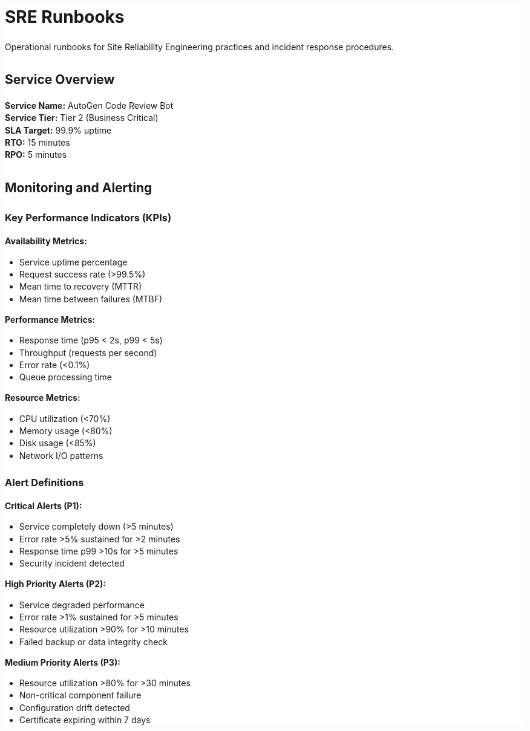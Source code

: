 # SRE Runbooks

Operational runbooks for Site Reliability Engineering practices and incident response procedures.

## Service Overview

**Service Name:** AutoGen Code Review Bot  
**Service Tier:** Tier 2 (Business Critical)  
**SLA Target:** 99.9% uptime  
**RTO:** 15 minutes  
**RPO:** 5 minutes  

## Monitoring and Alerting

### Key Performance Indicators (KPIs)

**Availability Metrics:**
- Service uptime percentage
- Request success rate (>99.5%)
- Mean time to recovery (MTTR)
- Mean time between failures (MTBF)

**Performance Metrics:**
- Response time (p95 < 2s, p99 < 5s)
- Throughput (requests per second)
- Error rate (<0.1%)
- Queue processing time

**Resource Metrics:**
- CPU utilization (<70%)
- Memory usage (<80%)
- Disk usage (<85%)
- Network I/O patterns

### Alert Definitions

**Critical Alerts (P1):**
- Service completely down (>5 minutes)
- Error rate >5% sustained for >2 minutes
- Response time p99 >10s for >5 minutes
- Security incident detected

**High Priority Alerts (P2):**
- Service degraded performance
- Error rate >1% sustained for >5 minutes
- Resource utilization >90% for >10 minutes
- Failed backup or data integrity check

**Medium Priority Alerts (P3):**
- Resource utilization >80% for >30 minutes
- Non-critical component failure
- Configuration drift detected
- Certificate expiring within 7 days
